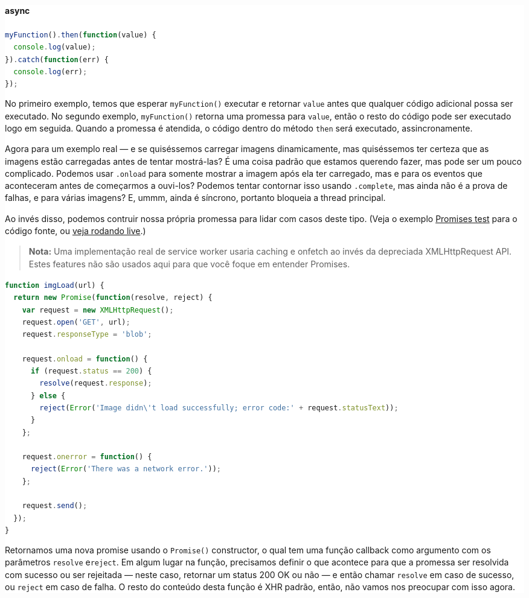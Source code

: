 #### async

```js
myFunction().then(function(value) {
  console.log(value);
}).catch(function(err) {
  console.log(err);
});
```

No primeiro exemplo, temos que esperar `myFunction()` executar e retornar `value` antes que qualquer código adicional possa ser executado. No segundo exemplo, `myFunction()` retorna uma promessa para `value`, então o resto do código pode ser executado logo em seguida. Quando a promessa é atendida, o código dentro do método `then` será executado, assincronamente.

Agora para um exemplo real — e se quiséssemos carregar imagens dinamicamente, mas quiséssemos ter certeza que as imagens estão carregadas antes de tentar mostrá-las? É uma coisa padrão que estamos querendo fazer, mas pode ser um pouco complicado. Podemos usar `.onload` para somente mostrar a imagem após ela ter carregado, mas e para os eventos que aconteceram antes de começarmos a ouvi-los? Podemos tentar contornar isso usando `.complete`, mas ainda não é a prova de falhas, e para várias imagens? E, ummm, ainda é síncrono, portanto bloqueia a thread principal.

Ao invés disso, podemos contruir nossa própria promessa para lidar com casos deste tipo. (Veja o exemplo [Promises test](https://github.com/mdn/js-examples/tree/master/promises-test) para o código fonte, ou [veja rodando live](https://mdn.github.io/promises-test/).)

> **Nota:** Uma implementação real de service worker usaria caching e onfetch ao invés da depreciada XMLHttpRequest API. Estes features não são usados aqui para que você foque em entender Promises.

```js
function imgLoad(url) {
  return new Promise(function(resolve, reject) {
    var request = new XMLHttpRequest();
    request.open('GET', url);
    request.responseType = 'blob';

    request.onload = function() {
      if (request.status == 200) {
        resolve(request.response);
      } else {
        reject(Error('Image didn\'t load successfully; error code:' + request.statusText));
      }
    };

    request.onerror = function() {
      reject(Error('There was a network error.'));
    };

    request.send();
  });
}
```

Retornamos uma nova promise usando o `Promise()` constructor, o qual tem uma função callback como argumento com os parâmetros `resolve` e`reject`. Em algum lugar na função, precisamos definir o que acontece para que a promessa ser resolvida com sucesso ou ser rejeitada — neste caso, retornar um status 200 OK ou não — e então chamar `resolve` em caso de sucesso, ou `reject` em caso de falha. O resto do conteúdo desta função é XHR padrão, então, não vamos nos preocupar com isso agora.
